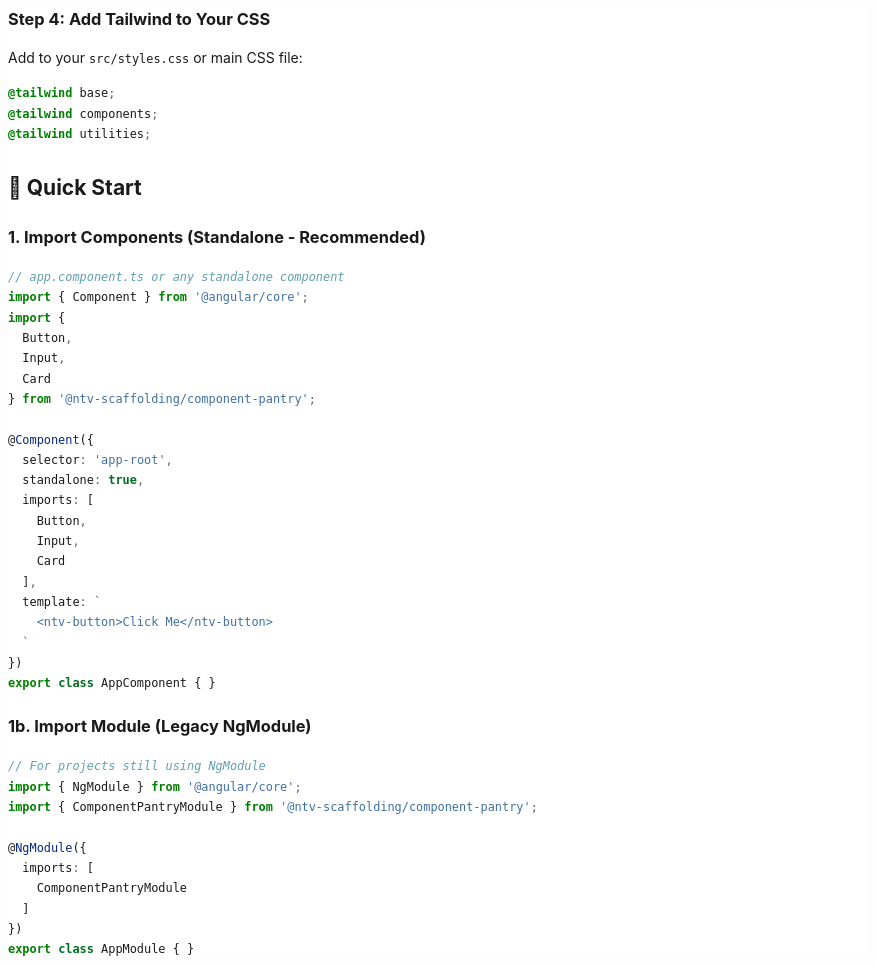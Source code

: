 ### Step 4: Add Tailwind to Your CSS

Add to your `src/styles.css` or main CSS file:

```css
@tailwind base;
@tailwind components;
@tailwind utilities;
```

## 🚀 Quick Start

### 1. Import Components (Standalone - Recommended)

```typescript
// app.component.ts or any standalone component
import { Component } from '@angular/core';
import { 
  Button, 
  Input, 
  Card 
} from '@ntv-scaffolding/component-pantry';

@Component({
  selector: 'app-root',
  standalone: true,
  imports: [
    Button,
    Input,
    Card
  ],
  template: `
    <ntv-button>Click Me</ntv-button>
  `
})
export class AppComponent { }
```

### 1b. Import Module (Legacy NgModule)

```typescript
// For projects still using NgModule
import { NgModule } from '@angular/core';
import { ComponentPantryModule } from '@ntv-scaffolding/component-pantry';

@NgModule({
  imports: [
    ComponentPantryModule
  ]
})
export class AppModule { }
```
